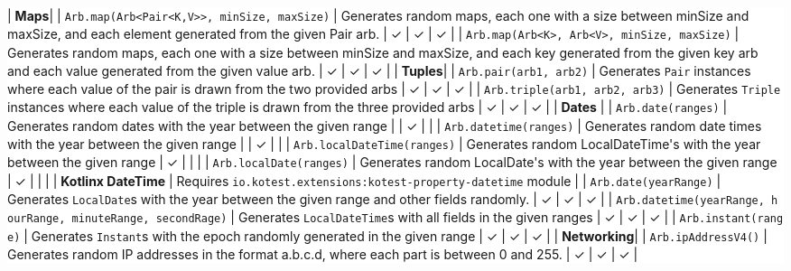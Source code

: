 | **Maps**|
| `Arb.map(Arb<Pair<K,V>>, minSize, maxSize)` | Generates random maps, each one with a size between minSize and maxSize, and each element generated from the given Pair arb. | ✓ | ✓ | ✓ |
| `Arb.map(Arb<K>, Arb<V>, minSize, maxSize)` | Generates random maps, each one with a size between minSize and maxSize, and each key generated from the given key arb and each value generated from the given value arb. | ✓ | ✓ | ✓ |
| **Tuples**|
| `Arb.pair(arb1, arb2)` | Generates `Pair` instances where each value of the pair is drawn from the two provided arbs | ✓ | ✓ | ✓ |
| `Arb.triple(arb1, arb2, arb3)` | Generates `Triple` instances where each value of the triple is drawn from the three provided arbs | ✓ | ✓ | ✓ |
| **Dates** |
| `Arb.date(ranges)` | Generates random dates with the year between the given range |  | ✓ |  |
| `Arb.datetime(ranges)` | Generates random date times with the year between the given range |  | ✓ |  |
| `Arb.localDateTime(ranges)` | Generates random LocalDateTime's with the year between the given range | ✓ |  |  |
| `Arb.localDate(ranges)` | Generates random LocalDate's with the year between the given range | ✓ |  |  |
| **Kotlinx DateTime** | Requires `io.kotest.extensions:kotest-property-datetime` module |
| `Arb.date(yearRange)` | Generates `LocalDate`s with the year between the given range and other fields randomly. | ✓ | ✓ | ✓ |
| `Arb.datetime(yearRange, hourRange, minuteRange, secondRage)` | Generates `LocalDateTime`s with all fields in the given ranges | ✓ | ✓ | ✓ |
| `Arb.instant(range)` | Generates `Instant`s with the epoch randomly generated in the given range | ✓ | ✓ | ✓ |
| **Networking**|
| `Arb.ipAddressV4()` | Generates random IP addresses in the format a.b.c.d, where each part is between 0 and 255. | ✓ | ✓ | ✓ |
